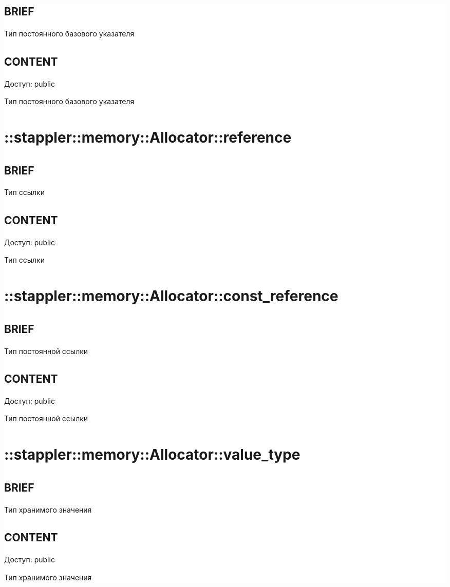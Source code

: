 ## BRIEF

Тип постоянного базового указателя

## CONTENT

Доступ: public

Тип постоянного базового указателя


# ::stappler::memory::Allocator<class>::reference

## BRIEF

Тип ссылки

## CONTENT

Доступ: public

Тип ссылки


# ::stappler::memory::Allocator<class>::const_reference

## BRIEF

Тип постоянной ссылки

## CONTENT

Доступ: public

Тип постоянной ссылки


# ::stappler::memory::Allocator<class>::value_type

## BRIEF

Тип хранимого значения

## CONTENT

Доступ: public

Тип хранимого значения

